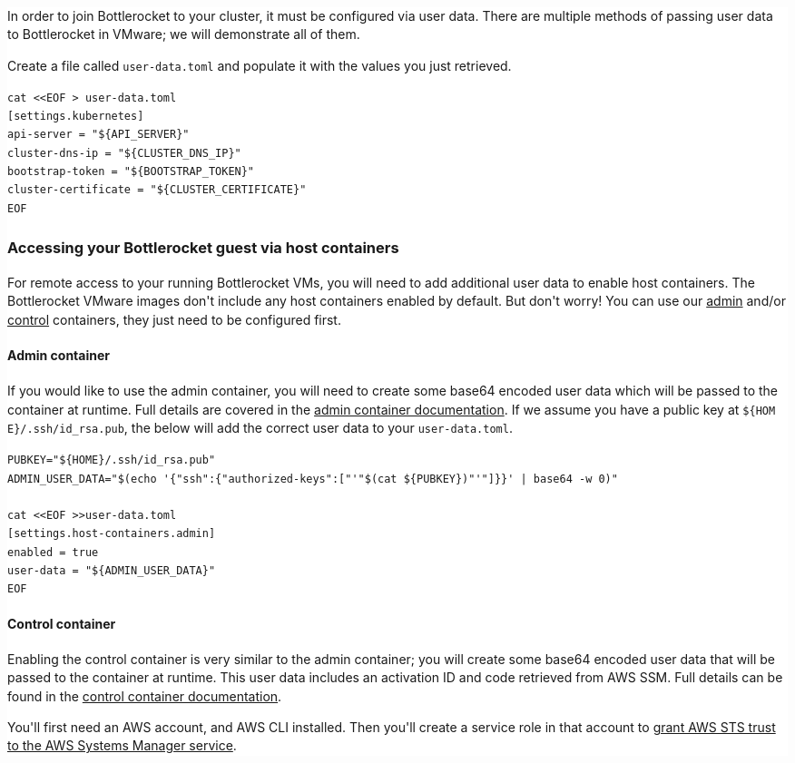 In order to join Bottlerocket to your cluster, it must be configured via user data.
There are multiple methods of passing user data to Bottlerocket in VMware; we will demonstrate all of them.

Create a file called `user-data.toml` and populate it with the values you just retrieved.

```shell
cat <<EOF > user-data.toml
[settings.kubernetes]
api-server = "${API_SERVER}"
cluster-dns-ip = "${CLUSTER_DNS_IP}"
bootstrap-token = "${BOOTSTRAP_TOKEN}"
cluster-certificate = "${CLUSTER_CERTIFICATE}"
EOF
```

### Accessing your Bottlerocket guest via host containers
For remote access to your running Bottlerocket VMs, you will need to add additional user data to enable host containers.
The Bottlerocket VMware images don't include any host containers enabled by default.
But don't worry!
You can use our [admin](https://github.com/bottlerocket-os/bottlerocket-admin-container) and/or [control](https://github.com/bottlerocket-os/bottlerocket-control-container) containers, they just need to be configured first.

#### Admin container
If you would like to use the admin container, you will need to create some base64 encoded user data which will be passed to the container at runtime.
Full details are covered in the [admin container documentation](https://github.com/bottlerocket-os/bottlerocket-admin-container#authenticating-with-the-admin-container).
If we assume you have a public key at `${HOME}/.ssh/id_rsa.pub`, the below will add the correct user data to your `user-data.toml`.

```shell
PUBKEY="${HOME}/.ssh/id_rsa.pub"
ADMIN_USER_DATA="$(echo '{"ssh":{"authorized-keys":["'"$(cat ${PUBKEY})"'"]}}' | base64 -w 0)"

cat <<EOF >>user-data.toml
[settings.host-containers.admin]
enabled = true
user-data = "${ADMIN_USER_DATA}"
EOF
```

#### Control container
Enabling the control container is very similar to the admin container; you will create some base64 encoded user data that will be passed to the container at runtime.
This user data includes an activation ID and code retrieved from AWS SSM.
Full details can be found in the [control container documentation](https://github.com/bottlerocket-os/bottlerocket-control-container#connecting-to-aws-systems-manager-ssm).

You'll first need an AWS account, and AWS CLI installed.
Then you'll create a service role in that account to [grant AWS STS trust to the AWS Systems Manager service](https://docs.aws.amazon.com/systems-manager/latest/userguide/sysman-service-role.html).
